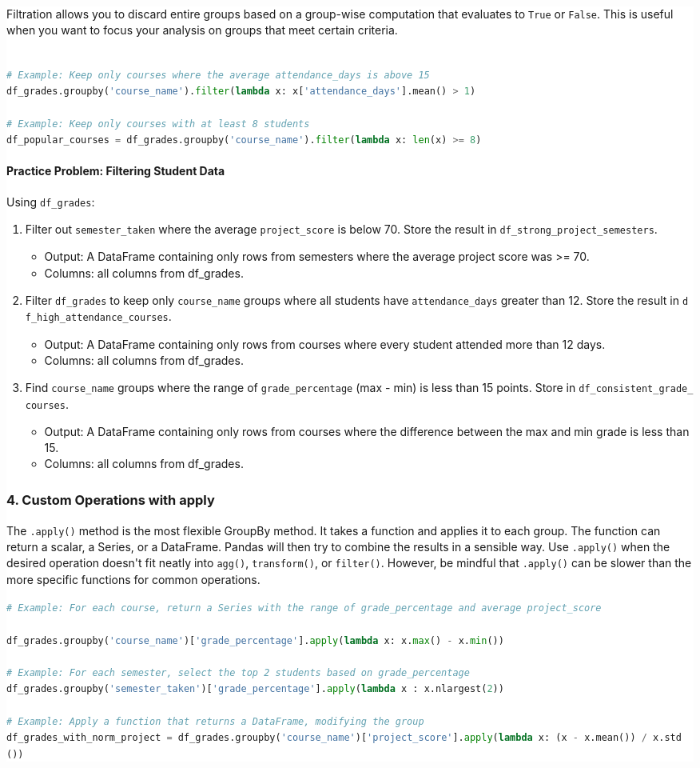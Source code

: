 Filtration allows you to discard entire groups based on a group-wise computation that evaluates to `True` or `False`. This is useful when you want to focus your analysis on groups that meet certain criteria.

```python

# Example: Keep only courses where the average attendance_days is above 15
df_grades.groupby('course_name').filter(lambda x: x['attendance_days'].mean() > 1)

# Example: Keep only courses with at least 8 students
df_popular_courses = df_grades.groupby('course_name').filter(lambda x: len(x) >= 8) 

```

#### Practice Problem: Filtering Student Data
Using `df_grades`:

1. Filter out `semester_taken` where the average `project_score` is below 70. Store the result in `df_strong_project_semesters`.
   - Output: A DataFrame containing only rows from semesters where the average project score was >= 70.
   - Columns: all columns from df_grades.

2. Filter `df_grades` to keep only `course_name` groups where all students have `attendance_days` greater than 12. Store the result in `df_high_attendance_courses`.
   - Output: A DataFrame containing only rows from courses where every student attended more than 12 days.
   - Columns: all columns from df_grades.

3. Find `course_name` groups where the range of `grade_percentage` (max - min) is less than 15 points. Store in `df_consistent_grade_courses`.
   - Output: A DataFrame containing only rows from courses where the difference between the max and min grade is less than 15.
   - Columns: all columns from df_grades.


### 4. Custom Operations with apply

The `.apply()` method is the most flexible GroupBy method. It takes a function and applies it to each group. The function can return a scalar, a Series, or a DataFrame. Pandas will then try to combine the results in a sensible way.
Use `.apply()` when the desired operation doesn't fit neatly into `agg()`, `transform()`, or `filter()`. However, be mindful that `.apply()` can be slower than the more specific functions for common operations.

```python
# Example: For each course, return a Series with the range of grade_percentage and average project_score

df_grades.groupby('course_name')['grade_percentage'].apply(lambda x: x.max() - x.min())

# Example: For each semester, select the top 2 students based on grade_percentage
df_grades.groupby('semester_taken')['grade_percentage'].apply(lambda x : x.nlargest(2))

# Example: Apply a function that returns a DataFrame, modifying the group
df_grades_with_norm_project = df_grades.groupby('course_name')['project_score'].apply(lambda x: (x - x.mean()) / x.std())
```
